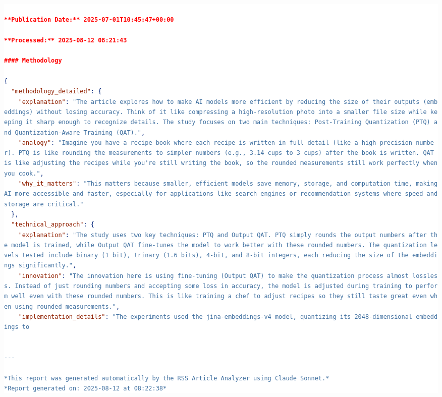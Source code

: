 ```json

**Publication Date:** 2025-07-01T10:45:47+00:00

**Processed:** 2025-08-12 08:21:43

#### Methodology

{
  "methodology_detailed": {
    "explanation": "The article explores how to make AI models more efficient by reducing the size of their outputs (embeddings) without losing accuracy. Think of it like compressing a high-resolution photo into a smaller file size while keeping it sharp enough to recognize details. The study focuses on two main techniques: Post-Training Quantization (PTQ) and Quantization-Aware Training (QAT).",
    "analogy": "Imagine you have a recipe book where each recipe is written in full detail (like a high-precision number). PTQ is like rounding the measurements to simpler numbers (e.g., 3.14 cups to 3 cups) after the book is written. QAT is like adjusting the recipes while you're still writing the book, so the rounded measurements still work perfectly when you cook.",
    "why_it_matters": "This matters because smaller, efficient models save memory, storage, and computation time, making AI more accessible and faster, especially for applications like search engines or recommendation systems where speed and storage are critical."
  },
  "technical_approach": {
    "explanation": "The study uses two key techniques: PTQ and Output QAT. PTQ simply rounds the output numbers after the model is trained, while Output QAT fine-tunes the model to work better with these rounded numbers. The quantization levels tested include binary (1 bit), trinary (1.6 bits), 4-bit, and 8-bit integers, each reducing the size of the embeddings significantly.",
    "innovation": "The innovation here is using fine-tuning (Output QAT) to make the quantization process almost lossless. Instead of just rounding numbers and accepting some loss in accuracy, the model is adjusted during training to perform well even with these rounded numbers. This is like training a chef to adjust recipes so they still taste great even when using rounded measurements.",
    "implementation_details": "The experiments used the jina-embeddings-v4 model, quantizing its 2048-dimensional embeddings to


---

*This report was generated automatically by the RSS Article Analyzer using Claude Sonnet.*
*Report generated on: 2025-08-12 at 08:22:38*
